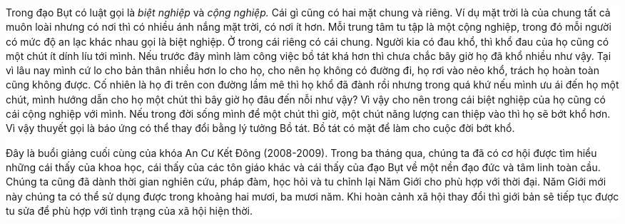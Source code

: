 Trong đạo Bụt có luật gọi là _biệt nghiệp_ và _cộng nghiệp._ Cái gì cũng có hai mặt chung và riêng. Ví dụ mặt trời là của chung tất cả muôn loài nhưng có nơi thì có nhiều ánh nắng mặt trời, có nơi ít hơn. Mỗi trung tâm tu tập là một cộng nghiệp, trong đó mỗi người có mức độ an lạc khác nhau gọi là biệt nghiệp. Ở trong cái riêng có cái chung. Người kia có đau khổ, thì khổ đau của họ cũng có một chút ít dính líu tới mình. Nếu trước đây mình làm công việc bồ tát khá hơn thì chưa chắc bây giờ họ đã khổ nhiều như vậy. Tại vì lâu nay mình cứ lo cho bản thân nhiều hơn lo cho họ, cho nên họ không có đường đi, họ rơi vào nẻo khổ, trách họ hoàn toàn cũng không được. Cố nhiên là họ đi trên con đường lầm mê thì họ khổ đã đành rồi nhưng trong quá khứ nếu mình ưu ái đến họ một chút, mình hướng dẫn cho họ một chút thì bây giờ họ đâu đến nỗi như vậy? Vì vậy cho nên trong cái biệt nghiệp của họ cũng có cái cộng nghiệp với mình. Nếu trong đời sống mình để một chút thì giờ, một chút năng lượng can thiệp vào thì họ sẽ bớt khổ hơn. Vì vậy thuyết gọi là báo ứng có thể thay đổi bằng lý tưởng Bồ tát. Bồ tát có mặt để làm cho cuộc đời bớt khổ.

Đây là buổi giảng cuối cùng của khóa An Cư Kết Đông (2008-2009). Trong ba tháng qua, chúng ta đã có cơ hội được tìm hiểu những cái thấy của khoa học, cái thấy của các tôn giáo khác và cái thấy của đạo Bụt về một nền đạo đức và tâm linh toàn cầu. Chúng ta cũng đã dành thời gian nghiên cứu, pháp đàm, học hỏi và tu chỉnh lại Năm Giới cho phù hợp với thời đại. Năm Giới mới này chúng ta có thể sử dụng được trong khoảng hai mươi, ba mươi năm. Khi hoàn cảnh xã hội thay đổi thì giới bản sẽ tiếp tục được tu sửa để phù hợp với tình trạng của xã hội hiện thời.

